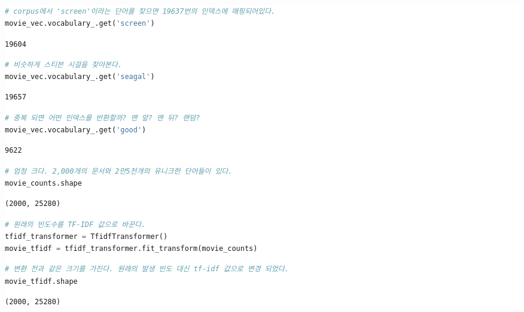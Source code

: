 
```python
# corpus에서 'screen'이라는 단어를 찾으면 19637번의 인덱스에 매핑되어있다.
movie_vec.vocabulary_.get('screen')
```




    19604




```python
# 비슷하게 스티븐 시걸을 찾아본다.
movie_vec.vocabulary_.get('seagal')
```




    19657




```python
# 중복 되면 어떤 인덱스를 반환할까? 맨 앞? 맨 뒤? 랜덤?
movie_vec.vocabulary_.get('good')
```




    9622




```python
# 엄청 크다. 2,000개의 문서와 2만5천개의 유니크한 단어들이 있다.
movie_counts.shape
```




    (2000, 25280)




```python
# 원래의 빈도수를 TF-IDF 값으로 바꾼다.
tfidf_transformer = TfidfTransformer()
movie_tfidf = tfidf_transformer.fit_transform(movie_counts)
```


```python
# 변환 전과 같은 크기를 가진다. 원래의 발생 빈도 대신 tf-idf 값으로 변경 되었다.
movie_tfidf.shape
```




    (2000, 25280)


